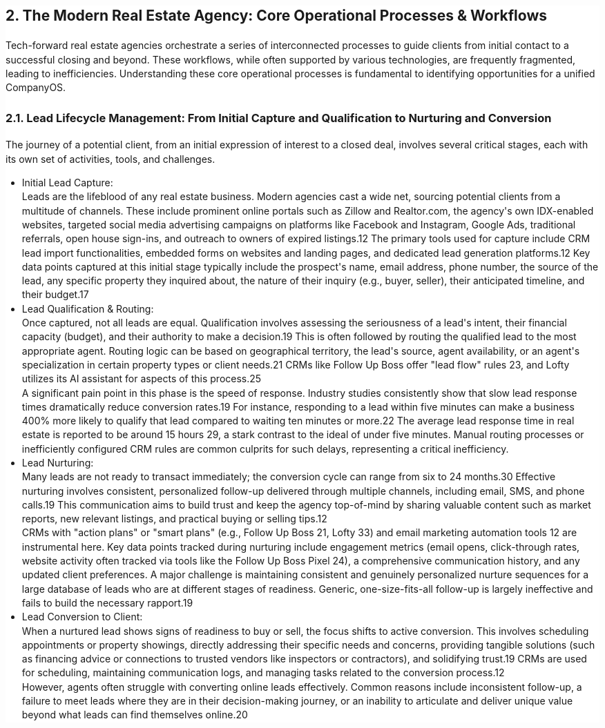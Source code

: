 ## **2\. The Modern Real Estate Agency: Core Operational Processes & Workflows**

Tech-forward real estate agencies orchestrate a series of interconnected processes to guide clients from initial contact to a successful closing and beyond. These workflows, while often supported by various technologies, are frequently fragmented, leading to inefficiencies. Understanding these core operational processes is fundamental to identifying opportunities for a unified CompanyOS.

### **2.1. Lead Lifecycle Management: From Initial Capture and Qualification to Nurturing and Conversion**

The journey of a potential client, from an initial expression of interest to a closed deal, involves several critical stages, each with its own set of activities, tools, and challenges.

* Initial Lead Capture:  
  Leads are the lifeblood of any real estate business. Modern agencies cast a wide net, sourcing potential clients from a multitude of channels. These include prominent online portals such as Zillow and Realtor.com, the agency's own IDX-enabled websites, targeted social media advertising campaigns on platforms like Facebook and Instagram, Google Ads, traditional referrals, open house sign-ins, and outreach to owners of expired listings.12 The primary tools used for capture include CRM lead import functionalities, embedded forms on websites and landing pages, and dedicated lead generation platforms.12 Key data points captured at this initial stage typically include the prospect's name, email address, phone number, the source of the lead, any specific property they inquired about, the nature of their inquiry (e.g., buyer, seller), their anticipated timeline, and their budget.17  
* Lead Qualification & Routing:  
  Once captured, not all leads are equal. Qualification involves assessing the seriousness of a lead's intent, their financial capacity (budget), and their authority to make a decision.19 This is often followed by routing the qualified lead to the most appropriate agent. Routing logic can be based on geographical territory, the lead's source, agent availability, or an agent's specialization in certain property types or client needs.21 CRMs like Follow Up Boss offer "lead flow" rules 23, and Lofty utilizes its AI assistant for aspects of this process.25  
  A significant pain point in this phase is the speed of response. Industry studies consistently show that slow lead response times dramatically reduce conversion rates.19 For instance, responding to a lead within five minutes can make a business 400% more likely to qualify that lead compared to waiting ten minutes or more.22 The average lead response time in real estate is reported to be around 15 hours 29, a stark contrast to the ideal of under five minutes. Manual routing processes or inefficiently configured CRM rules are common culprits for such delays, representing a critical inefficiency.  
* Lead Nurturing:  
  Many leads are not ready to transact immediately; the conversion cycle can range from six to 24 months.30 Effective nurturing involves consistent, personalized follow-up delivered through multiple channels, including email, SMS, and phone calls.19 This communication aims to build trust and keep the agency top-of-mind by sharing valuable content such as market reports, new relevant listings, and practical buying or selling tips.12  
  CRMs with "action plans" or "smart plans" (e.g., Follow Up Boss 21, Lofty 33\) and email marketing automation tools 12 are instrumental here. Key data points tracked during nurturing include engagement metrics (email opens, click-through rates, website activity often tracked via tools like the Follow Up Boss Pixel 24), a comprehensive communication history, and any updated client preferences. A major challenge is maintaining consistent and genuinely personalized nurture sequences for a large database of leads who are at different stages of readiness. Generic, one-size-fits-all follow-up is largely ineffective and fails to build the necessary rapport.19  
* Lead Conversion to Client:  
  When a nurtured lead shows signs of readiness to buy or sell, the focus shifts to active conversion. This involves scheduling appointments or property showings, directly addressing their specific needs and concerns, providing tangible solutions (such as financing advice or connections to trusted vendors like inspectors or contractors), and solidifying trust.19 CRMs are used for scheduling, maintaining communication logs, and managing tasks related to the conversion process.12  
  However, agents often struggle with converting online leads effectively. Common reasons include inconsistent follow-up, a failure to meet leads where they are in their decision-making journey, or an inability to articulate and deliver unique value beyond what leads can find themselves online.20
